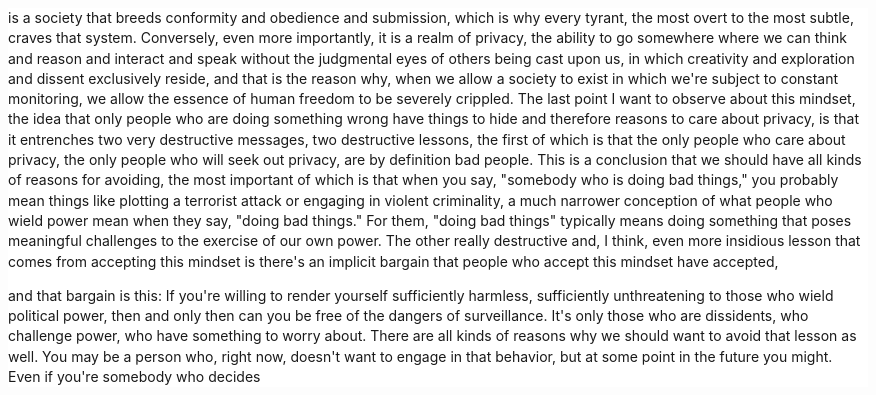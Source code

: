 is a society that breeds conformity
and obedience and submission,
which is why every tyrant,
the most overt to the most subtle,
craves that system.
Conversely, even more importantly,
it is a realm of privacy,
the ability to go somewhere where we can think
and reason and interact and speak
without the judgmental eyes
of others being cast upon us,
in which creativity and exploration
and dissent exclusively reside,
and that is the reason why,
when we allow a society to exist
in which we&#39;re subject to constant monitoring,
we allow the essence of human freedom
to be severely crippled.
The last point I want to observe about this mindset,
the idea that only people who 
are doing something wrong
have things to hide and therefore
reasons to care about privacy,
is that it entrenches two very destructive messages,
two destructive lessons,
the first of which is that
the only people who care about privacy,
the only people who will seek out privacy,
are by definition bad people.
This is a conclusion that we should have
all kinds of reasons for avoiding,
the most important of which is that when you say,
&quot;somebody who is doing bad things,&quot;
you probably mean things
like plotting a terrorist attack
or engaging in violent criminality,
a much narrower conception
of what people who wield power mean
when they say, &quot;doing bad things.&quot;
For them, &quot;doing bad things&quot; typically means
doing something that poses meaningful challenges
to the exercise of our own power.
The other really destructive
and, I think, even more insidious lesson
that comes from accepting this mindset
is there&#39;s an implicit bargain
that people who accept this mindset have accepted,

and that bargain is this:
If you&#39;re willing to render yourself
sufficiently harmless,
sufficiently unthreatening
to those who wield political power,
then and only then can you be free
of the dangers of surveillance.
It&#39;s only those who are dissidents,
who challenge power,
who have something to worry about.
There are all kinds of reasons why we
should want to avoid that lesson as well.
You may be a person who, right now,
doesn&#39;t want to engage in that behavior,
but at some point in the future you might.
Even if you&#39;re somebody who decides